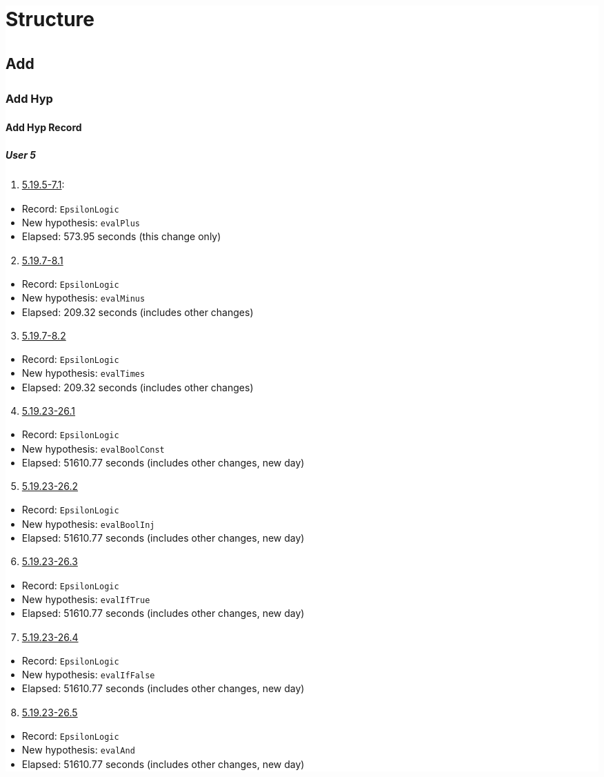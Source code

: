 # Structure

## Add

### Add Hyp

#### Add Hyp Record

##### User 5

1. [5.19.5-7.1](https://github.com/uwplse/analytics-data/compare/2894ba5928f7fe963c8a1d8d2b31fb5cd3858df7..49ad0ac21d49dac8454385945fdf5e2cfb9abf90): 
  * Record: `EpsilonLogic`
  * New hypothesis: `evalPlus`
  * Elapsed: 573.95 seconds (this change only)

2. [5.19.7-8.1](https://github.com/uwplse/analytics-data/commit/08436be993b76fa3b4f9e8673acc78fbb12d79d1#diff-86d76448a54765ff094f8c80cd8be3a0)
  * Record: `EpsilonLogic`
  * New hypothesis: `evalMinus`
  * Elapsed: 209.32 seconds (includes other changes)

3. [5.19.7-8.2](https://github.com/uwplse/analytics-data/commit/08436be993b76fa3b4f9e8673acc78fbb12d79d1#diff-86d76448a54765ff094f8c80cd8be3a0)
  * Record: `EpsilonLogic`
  * New hypothesis: `evalTimes`
  * Elapsed: 209.32 seconds (includes other changes)
4. [5.19.23-26.1](https://github.com/uwplse/analytics-data/compare/ff27a314a04df3b8ec56090bff68c3060923a658..a282a80381cd7c89faea21c63af3887fb2a86537)
  * Record: `EpsilonLogic`
  * New hypothesis: `evalBoolConst`
  * Elapsed: 51610.77 seconds (includes other changes, new day)

5. [5.19.23-26.2](https://github.com/uwplse/analytics-data/compare/ff27a314a04df3b8ec56090bff68c3060923a658..a282a80381cd7c89faea21c63af3887fb2a86537)
  * Record: `EpsilonLogic`
  * New hypothesis: `evalBoolInj`
  * Elapsed: 51610.77 seconds (includes other changes, new day)

6. [5.19.23-26.3](https://github.com/uwplse/analytics-data/compare/ff27a314a04df3b8ec56090bff68c3060923a658..a282a80381cd7c89faea21c63af3887fb2a86537)
  * Record: `EpsilonLogic`
  * New hypothesis: `evalIfTrue`
  * Elapsed: 51610.77 seconds (includes other changes, new day)

7. [5.19.23-26.4](https://github.com/uwplse/analytics-data/compare/ff27a314a04df3b8ec56090bff68c3060923a658..a282a80381cd7c89faea21c63af3887fb2a86537)
  * Record: `EpsilonLogic`
  * New hypothesis: `evalIfFalse`
  * Elapsed: 51610.77 seconds (includes other changes, new day)

8. [5.19.23-26.5](https://github.com/uwplse/analytics-data/compare/ff27a314a04df3b8ec56090bff68c3060923a658..a282a80381cd7c89faea21c63af3887fb2a86537)
  * Record: `EpsilonLogic`
  * New hypothesis: `evalAnd`
  * Elapsed: 51610.77 seconds (includes other changes, new day)
